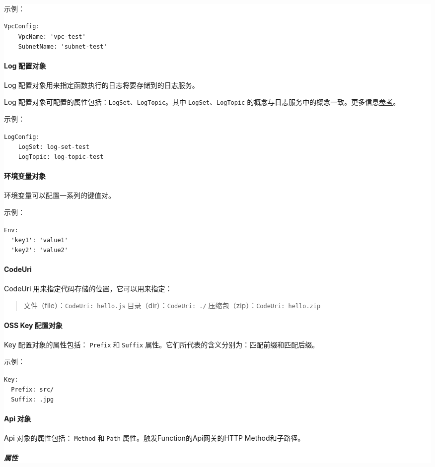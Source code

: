 示例：

```
VpcConfig:
    VpcName: 'vpc-test'
    SubnetName: 'subnet-test'
```

#### Log 配置对象

Log 配置对象用来指定函数执行的日志将要存储到的日志服务。

Log 配置对象可配置的属性包括：`LogSet`、`LogTopic`。其中 `LogSet`、`LogTopic` 的概念与日志服务中的概念一致。更多信息[参考](https://docs.jdcloud.com/cn/log-service/logsetmanagement)。

示例：

```
LogConfig:
    LogSet: log-set-test
    LogTopic: log-topic-test
```

#### 环境变量对象

环境变量可以配置一系列的键值对。

示例：

```
Env:
  'key1': 'value1'
  'key2': 'value2'
```

#### CodeUri

CodeUri 用来指定代码存储的位置，它可以用来指定：

>文件（file）：`CodeUri: hello.js`
目录（dir）：`CodeUri: ./`
压缩包（zip）：`CodeUri: hello.zip`

#### OSS Key 配置对象

Key 配置对象的属性包括： `Prefix` 和 `Suffix` 属性。它们所代表的含义分别为：匹配前缀和匹配后缀。

示例：

```
Key:
  Prefix: src/
  Suffix: .jpg
```

#### Api 对象

Api 对象的属性包括： `Method` 和 `Path` 属性。触发Function的Api网关的HTTP Method和子路径。

##### 属性
